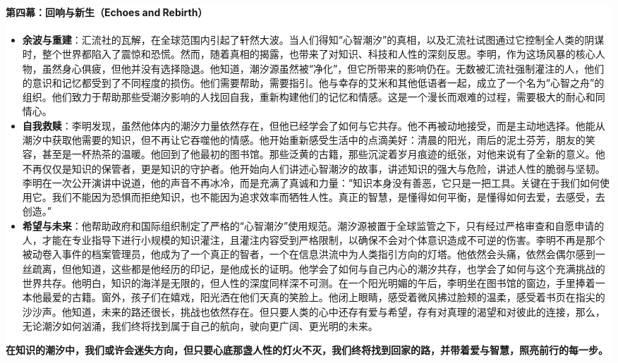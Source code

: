 #### 第四幕：回响与新生（Echoes and Rebirth）

*   **余波与重建**：汇流社的瓦解，在全球范围内引起了轩然大波。当人们得知“心智潮汐”的真相，以及汇流社试图通过它控制全人类的阴谋时，整个世界都陷入了震惊和恐慌。然而，随着真相的揭露，也带来了对知识、科技和人性的深刻反思。李明，作为这场风暴的核心人物，虽然身心俱疲，但他并没有选择隐退。他知道，潮汐源虽然被“净化”，但它所带来的影响仍在。无数被汇流社强制灌注的人，他们的意识和记忆都受到了不同程度的损伤。他们需要帮助，需要指引。他与幸存的艾米和其他低语者一起，成立了一个名为“心智之舟”的组织。他们致力于帮助那些受潮汐影响的人找回自我，重新构建他们的记忆和情感。这是一个漫长而艰难的过程，需要极大的耐心和同情心。
*   **自我救赎**：李明发现，虽然他体内的潮汐力量依然存在，但他已经学会了如何与它共存。他不再被动地接受，而是主动地选择。他能从潮汐中获取他需要的知识，但不再让它吞噬他的情感。他开始重新感受生活中的点滴美好：清晨的阳光，雨后的泥土芬芳，朋友的笑容，甚至是一杯热茶的温暖。他回到了他最初的图书馆。那些泛黄的古籍，那些沉淀着岁月痕迹的纸张，对他来说有了全新的意义。他不再仅仅是知识的保管者，更是知识的守护者。他开始向人们讲述心智潮汐的故事，讲述知识的强大与危险，讲述人性的脆弱与坚韧。李明在一次公开演讲中说道，他的声音不再冰冷，而是充满了真诚和力量：“知识本身没有善恶，它只是一把工具。关键在于我们如何使用它。我们不能因为恐惧而拒绝知识，也不能因为追求效率而牺牲人性。真正的智慧，是懂得如何平衡，是懂得如何去爱，去感受，去创造。”
*   **希望与未来**：他帮助政府和国际组织制定了严格的“心智潮汐”使用规范。潮汐源被置于全球监管之下，只有经过严格审查和自愿申请的人，才能在专业指导下进行小规模的知识灌注，且灌注内容受到严格限制，以确保不会对个体意识造成不可逆的伤害。李明不再是那个被动卷入事件的档案管理员，他成为了一个真正的智者，一个在信息洪流中为人类指引方向的灯塔。他依然会头痛，依然会偶尔感到一丝疏离，但他知道，这些都是他经历的印记，是他成长的证明。他学会了如何与自己内心的潮汐共存，也学会了如何与这个充满挑战的世界共存。他明白，知识的海洋是无限的，但人性的深度同样深不可测。在一个阳光明媚的午后，李明坐在图书馆的窗边，手里捧着一本他最爱的古籍。窗外，孩子们在嬉戏，阳光洒在他们天真的笑脸上。他闭上眼睛，感受着微风拂过脸颊的温柔，感受着书页在指尖的沙沙声。他知道，未来的路还很长，挑战也依然存在。但只要人类的心中还存有爱与希望，存有对真理的渴望和对彼此的连接，那么，无论潮汐如何汹涌，我们终将找到属于自己的航向，驶向更广阔、更光明的未来。

**在知识的潮汐中，我们或许会迷失方向，但只要心底那盏人性的灯火不灭，我们终将找到回家的路，并带着爱与智慧，照亮前行的每一步。**